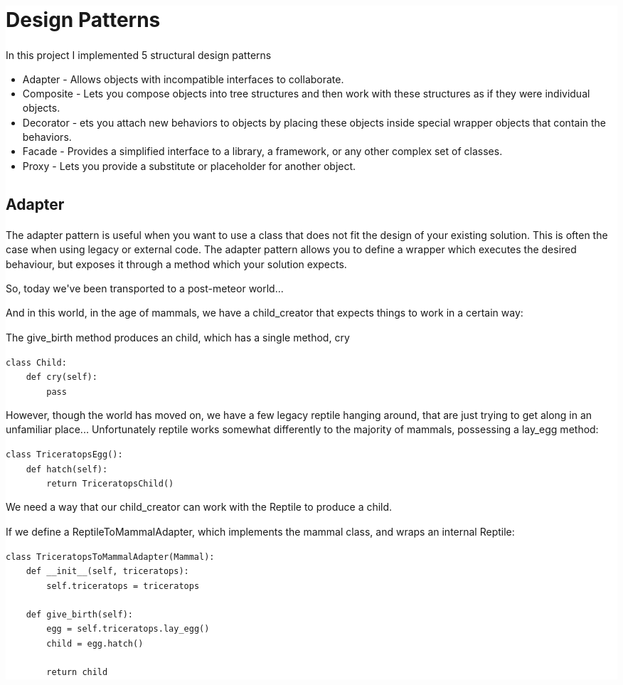 # Design Patterns

In this project I implemented 5 structural design patterns

- Adapter - Allows objects with incompatible interfaces to collaborate.
- Composite - Lets you compose objects into tree structures and then work with these structures as if they were individual objects.
- Decorator - ets you attach new behaviors to objects by placing these objects inside special wrapper objects that contain the behaviors.
- Facade - Provides a simplified interface to a library, a framework, or any other complex set of classes.
- Proxy - Lets you provide a substitute or placeholder for another object. 

## Adapter
The adapter pattern is useful when you want to use a class that does not fit the design of your existing solution. This is often the case when using legacy or external code. The adapter pattern allows you to define a wrapper which executes the desired behaviour, but exposes it through a method which your solution expects.

So, today we've been transported to a post-meteor world...

And in this world, in the age of mammals, we have a child_creator that expects things to work in a certain way:

The give_birth method produces an child, which has a single method, cry
```
class Child:
    def cry(self):
        pass
```
However, though the world has moved on, we have a few legacy reptile hanging around, that are just trying to get along in an unfamiliar place... Unfortunately reptile works somewhat differently to the majority of mammals, possessing a lay_egg method:
```
class TriceratopsEgg():
    def hatch(self):
        return TriceratopsChild()
```
We need a way that our child_creator can work with the Reptile to produce a child.

If we define a ReptileToMammalAdapter, which implements the mammal class, and wraps an internal Reptile:
```
class TriceratopsToMammalAdapter(Mammal):
    def __init__(self, triceratops):
        self.triceratops = triceratops

    def give_birth(self):
        egg = self.triceratops.lay_egg()
        child = egg.hatch()

        return child
```
